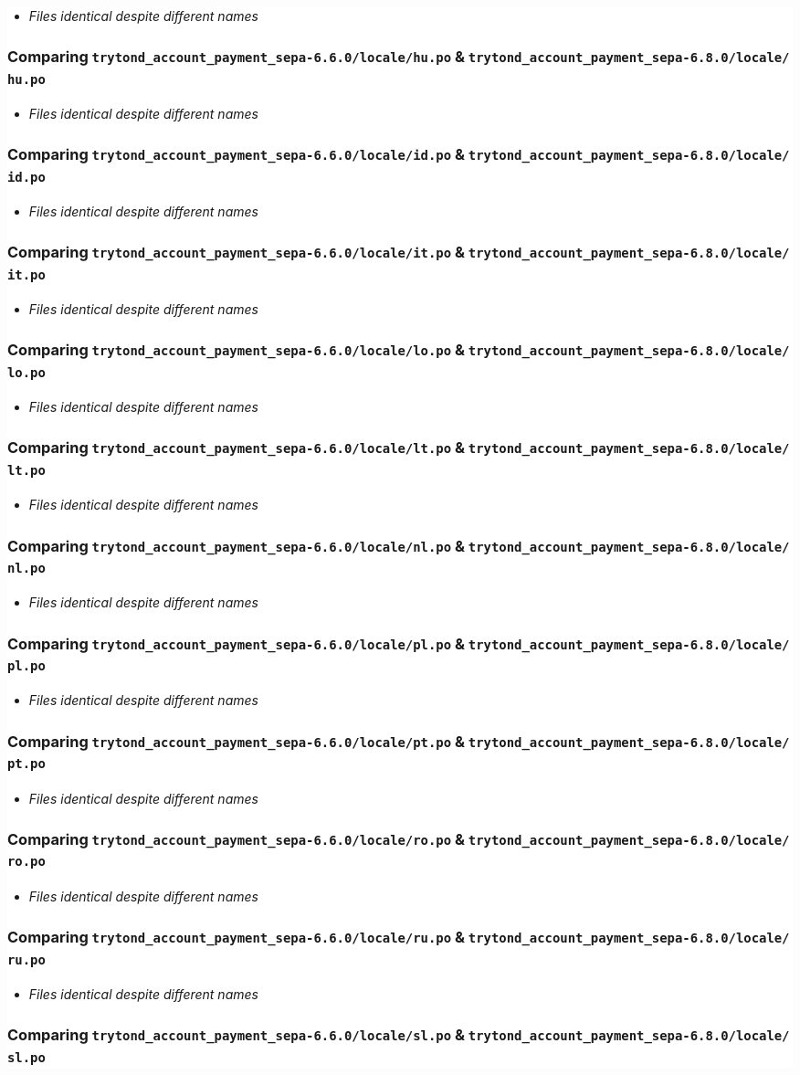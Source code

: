  * *Files identical despite different names*

### Comparing `trytond_account_payment_sepa-6.6.0/locale/hu.po` & `trytond_account_payment_sepa-6.8.0/locale/hu.po`

 * *Files identical despite different names*

### Comparing `trytond_account_payment_sepa-6.6.0/locale/id.po` & `trytond_account_payment_sepa-6.8.0/locale/id.po`

 * *Files identical despite different names*

### Comparing `trytond_account_payment_sepa-6.6.0/locale/it.po` & `trytond_account_payment_sepa-6.8.0/locale/it.po`

 * *Files identical despite different names*

### Comparing `trytond_account_payment_sepa-6.6.0/locale/lo.po` & `trytond_account_payment_sepa-6.8.0/locale/lo.po`

 * *Files identical despite different names*

### Comparing `trytond_account_payment_sepa-6.6.0/locale/lt.po` & `trytond_account_payment_sepa-6.8.0/locale/lt.po`

 * *Files identical despite different names*

### Comparing `trytond_account_payment_sepa-6.6.0/locale/nl.po` & `trytond_account_payment_sepa-6.8.0/locale/nl.po`

 * *Files identical despite different names*

### Comparing `trytond_account_payment_sepa-6.6.0/locale/pl.po` & `trytond_account_payment_sepa-6.8.0/locale/pl.po`

 * *Files identical despite different names*

### Comparing `trytond_account_payment_sepa-6.6.0/locale/pt.po` & `trytond_account_payment_sepa-6.8.0/locale/pt.po`

 * *Files identical despite different names*

### Comparing `trytond_account_payment_sepa-6.6.0/locale/ro.po` & `trytond_account_payment_sepa-6.8.0/locale/ro.po`

 * *Files identical despite different names*

### Comparing `trytond_account_payment_sepa-6.6.0/locale/ru.po` & `trytond_account_payment_sepa-6.8.0/locale/ru.po`

 * *Files identical despite different names*

### Comparing `trytond_account_payment_sepa-6.6.0/locale/sl.po` & `trytond_account_payment_sepa-6.8.0/locale/sl.po`

